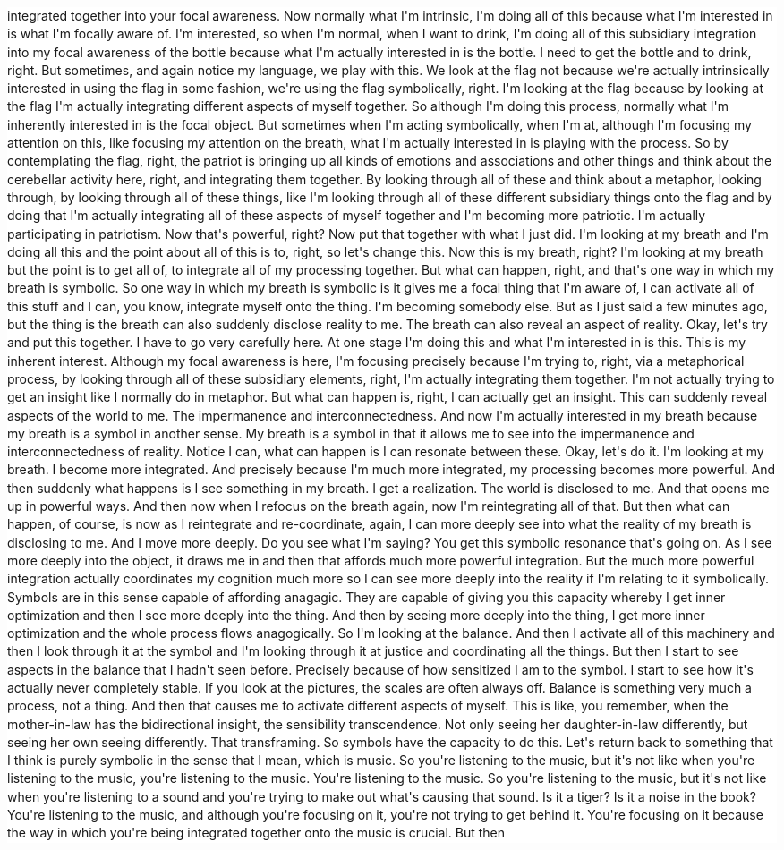 integrated together into your focal awareness. Now normally what I'm intrinsic, I'm doing all of this because what I'm interested in is what I'm focally aware of. I'm interested, so when I'm normal, when I want to drink, I'm doing all of this subsidiary integration into my focal awareness of the bottle because what I'm actually interested in is the bottle. I need to get the bottle and to drink, right. But sometimes, and again notice my language, we play with this. We look at the flag not because we're actually intrinsically interested in using the flag in some fashion, we're using the flag symbolically, right. I'm looking at the flag because by looking at the flag I'm actually integrating different aspects of myself together. So although I'm doing this process, normally what I'm inherently interested in is the focal object. But sometimes when I'm acting symbolically, when I'm at, although I'm focusing my attention on this, like focusing my attention on the breath, what I'm actually interested in is playing with the process. So by contemplating the flag, right, the patriot is bringing up all kinds of emotions and associations and other things and think about the cerebellar activity here, right, and integrating them together. By looking through all of these and think about a metaphor, looking through, by looking through all of these things, like I'm looking through all of these different subsidiary things onto the flag and by doing that I'm actually integrating all of these aspects of myself together and I'm becoming more patriotic. I'm actually participating in patriotism. Now that's powerful, right? Now put that together with what I just did. I'm looking at my breath and I'm doing all this and the point about all of this is to, right, so let's change this. Now this is my breath, right? I'm looking at my breath but the point is to get all of, to integrate all of my processing together. But what can happen, right, and that's one way in which my breath is symbolic. So one way in which my breath is symbolic is it gives me a focal thing that I'm aware of, I can activate all of this stuff and I can, you know, integrate myself onto the thing. I'm becoming somebody else. But as I just said a few minutes ago, but the thing is the breath can also suddenly disclose reality to me. The breath can also reveal an aspect of reality. Okay, let's try and put this together. I have to go very carefully here. At one stage I'm doing this and what I'm interested in is this. This is my inherent interest. Although my focal awareness is here, I'm focusing precisely because I'm trying to, right, via a metaphorical process, by looking through all of these subsidiary elements, right, I'm actually integrating them together. I'm not actually trying to get an insight like I normally do in metaphor. But what can happen is, right, I can actually get an insight. This can suddenly reveal aspects of the world to me. The impermanence and interconnectedness. And now I'm actually interested in my breath because my breath is a symbol in another sense. My breath is a symbol in that it allows me to see into the impermanence and interconnectedness of reality. Notice I can, what can happen is I can resonate between these. Okay, let's do it. I'm looking at my breath. I become more integrated. And precisely because I'm much more integrated, my processing becomes more powerful. And then suddenly what happens is I see something in my breath. I get a realization. The world is disclosed to me. And that opens me up in powerful ways. And then now when I refocus on the breath again, now I'm reintegrating all of that. But then what can happen, of course, is now as I reintegrate and re-coordinate, again, I can more deeply see into what the reality of my breath is disclosing to me. And I move more deeply. Do you see what I'm saying? You get this symbolic resonance that's going on. As I see more deeply into the object, it draws me in and then that affords much more powerful integration. But the much more powerful integration actually coordinates my cognition much more so I can see more deeply into the reality if I'm relating to it symbolically. Symbols are in this sense capable of affording anagagic. They are capable of giving you this capacity whereby I get inner optimization and then I see more deeply into the thing. And then by seeing more deeply into the thing, I get more inner optimization and the whole process flows anagogically. So I'm looking at the balance. And then I activate all of this machinery and then I look through it at the symbol and I'm looking through it at justice and coordinating all the things. But then I start to see aspects in the balance that I hadn't seen before. Precisely because of how sensitized I am to the symbol. I start to see how it's actually never completely stable. If you look at the pictures, the scales are often always off. Balance is something very much a process, not a thing. And then that causes me to activate different aspects of myself. This is like, you remember, when the mother-in-law has the bidirectional insight, the sensibility transcendence. Not only seeing her daughter-in-law differently, but seeing her own seeing differently. That transframing. So symbols have the capacity to do this. Let's return back to something that I think is purely symbolic in the sense that I mean, which is music. So you're listening to the music, but it's not like when you're listening to the music, you're listening to the music. You're listening to the music. So you're listening to the music, but it's not like when you're listening to a sound and you're trying to make out what's causing that sound. Is it a tiger? Is it a noise in the book? You're listening to the music, and although you're focusing on it, you're not trying to get behind it. You're focusing on it because the way in which you're being integrated together onto the music is crucial. But then